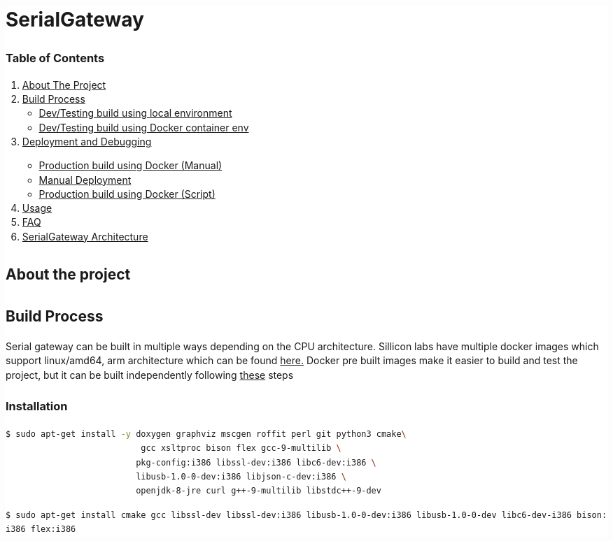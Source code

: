 # SerialGateway

### Table of Contents
  <ol>
    <li>
      <a href="#about-the-project">About The Project</a>
    </li>
    <li>
      <a href="#build-process">Build Process</a>
      <ul>
        <li><a href="#Dev/Testing-build-using-local-environment">Dev/Testing build using local environment</a></li>
        <li><a href="#Dev/Testing-build-using-Docker-container-env">Dev/Testing build using Docker container env</a></li>
      </ul>
    </li>
    <li><a href="#Deployment-and-Debugging">Deployment and Debugging</a></li>
    <ul>
      <li><a href="#Production-build-using-Docker-(Manual)">Production build using Docker (Manual)</a></li>
      <li><a href="#Manual-Deployment">Manual Deployment</a></li>
      <li><a href="#Production-build-using-Docker-(Script)">Production build using Docker (Script)</a></li>
    </ul>
    <li><a href="#usage-dev-environment">Usage</a></li>
    <li><a href="#faq">FAQ</a></li>
    <li><a href="#SerialGateway-Architecture">SerialGateway Architecture</a></li>
  </ol>

## About the project

## Build Process
 Serial gateway can be built in multiple ways depending on the CPU architecture. Sillicon labs have multiple docker images which support linux/amd64, arm architecture which can be found <a href = "https://hub.docker.com/u/zwave">here.</a> Docker pre built images make it easier to build and test the project, but it can be built independently following <a href = "http://118.24.72.133/">these</a> steps

### Installation

```sh
$ sudo apt-get install -y doxygen graphviz mscgen roffit perl git python3 cmake\
                           gcc xsltproc bison flex gcc-9-multilib \
                          pkg-config:i386 libssl-dev:i386 libc6-dev:i386 \
                          libusb-1.0-0-dev:i386 libjson-c-dev:i386 \
                          openjdk-8-jre curl g++-9-multilib libstdc++-9-dev
```

```sh
$ sudo apt-get install cmake gcc libssl-dev libssl-dev:i386 libusb-1.0-0-dev:i386 libusb-1.0-0-dev libc6-dev-i386 bison:i386 flex:i386
```
